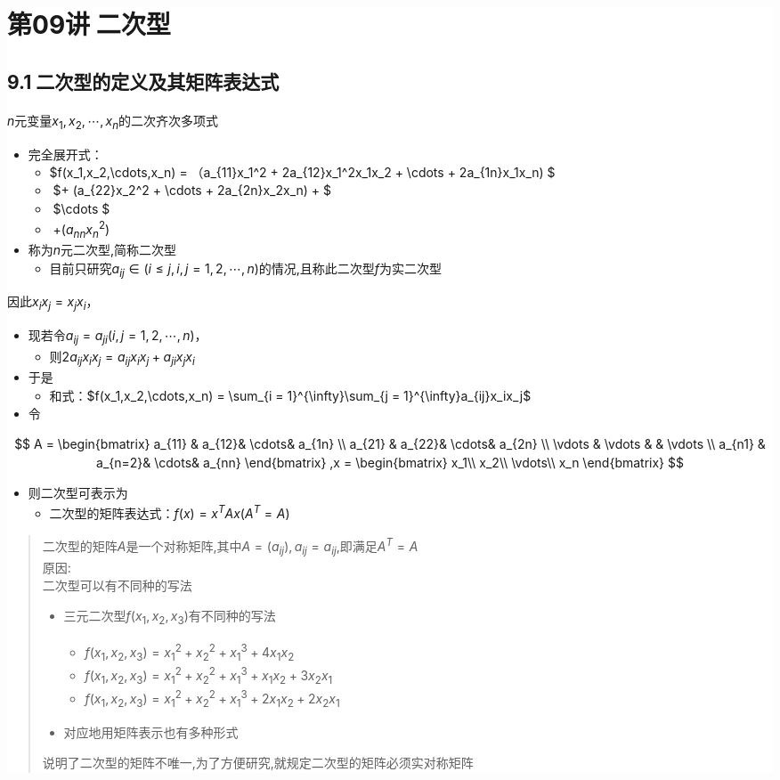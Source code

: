 # 第09讲 二次型

## 9.1 二次型的定义及其矩阵表达式
$n$元变量$x_1,x_2,\cdots,x_n$的二次齐次多项式
- 完全展开式：
  - $f(x_1,x_2,\cdots,x_n) = （a_{11}x_1^2 + 2a_{12}x_1^2x_1x_2 + \cdots + 2a_{1n}x_1x_n) $
  - ​                                                             $+ (a_{22}x_2^2 + \cdots + 2a_{2n}x_2x_n) + $
  - ​                                                                                                 $\cdots $
  - ​                                                                                                $+ (a_{nn}x_n^2)$
- 称为$n$元二次型,简称二次型
  - 目前只研究$a_{ij} \in (i \leqslant j, i,j = 1,2,\cdots,n)$的情况,且称此二次型$f$为实二次型   

因此$x_ix_j = x_jx_i$，

- 现若令$a_{ij} = a_{ji}(i,j = 1,2,\cdots,n)$，
  - 则$2a_{ij}x_ix_j = a_{ij}x_ix_j + a_{ji}x_jx_i$
- 于是
  - 和式：$f(x_1,x_2,\cdots,x_n) = \sum_{i = 1}^{\infty}\sum_{j = 1}^{\infty}a_{ij}x_ix_j$
- 令

$$
A = \begin{bmatrix}
a_{11} &  a_{12}&  \cdots& a_{1n} \\ 
a_{21} &  a_{22}&  \cdots& a_{2n} \\ 
\vdots & \vdots &        & \vdots \\ 
a_{n1} &  a_{n=2}&  \cdots& a_{nn} 
\end{bmatrix}   
,x = \begin{bmatrix}
x_1\\ 
x_2\\ 
\vdots\\ 
x_n
\end{bmatrix}
$$
- 则二次型可表示为
  - 二次型的矩阵表达式：$f(x) = x^TAx(A^T = A)$

> 二次型的矩阵$A$是一个对称矩阵,其中$A = (a_{ij}),a_{ij} = a_{ij}$,即满足$A^T = A$    
> 原因:  
> 二次型可以有不同种的写法
>
> - 三元二次型$f(x_1, x_2, x_3)$有不同种的写法 
>   - $f(x_1, x_2, x_3) = x_1^2 + x_2^2 + x_1^3 + 4x_1x_2$
>   - $f(x_1, x_2, x_3) = x_1^2 + x_2^2 + x_1^3 + x_1x_2 + 3x_2x_1$
>   - $f(x_1, x_2, x_3) = x_1^2 + x_2^2 + x_1^3 + 2x_1x_2 + 2x_2x_1$
>
> - 对应地用矩阵表示也有多种形式  
>
> 说明了二次型的矩阵不唯一,为了方便研究,就规定二次型的矩阵必须实对称矩阵  
